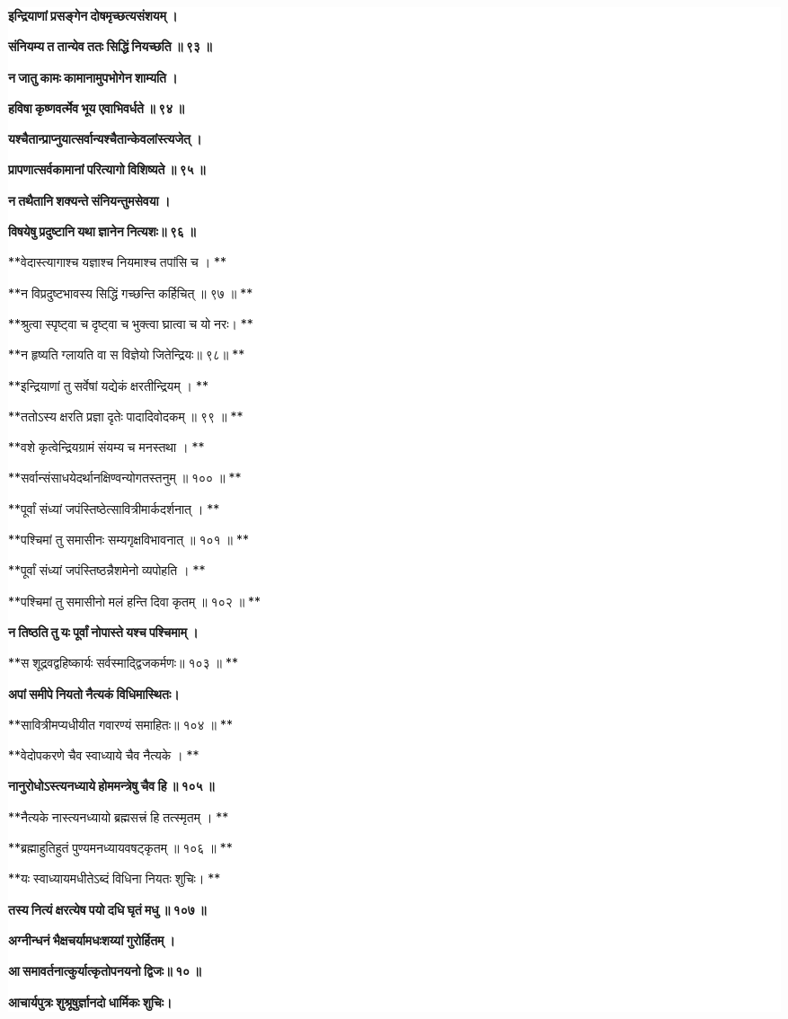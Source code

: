 **इन्द्रियाणां प्रसङ्गेन दोषमृच्छत्यसंशयम् ।**

**संनियम्य त तान्येव ततः सिद्धिं नियच्छति ॥ ९३ ॥**

**न जातु कामः कामानामुपभोगेन शाम्यति ।**

**हविषा कृष्णवर्त्मेव भूय एवाभिवर्धते ॥ ९४ ॥**

**यश्चैतान्प्राप्नुयात्सर्वान्यश्चैतान्केवलांस्त्यजेत् ।**

**प्रापणात्सर्वकामानां परित्यागो विशिष्यते ॥ ९५ ॥**

**न तथैतानि शक्यन्ते संनियन्तुमसेवया ।**

**विषयेषु प्रदुष्टानि यथा ज्ञानेन नित्यशः॥ ९६ ॥**

**वेदास्त्यागाश्च यज्ञाश्च नियमाश्च तपांसि च । **

**न विप्रदुष्टभावस्य सिद्धिं गच्छन्ति कर्हिचित् ॥ ९७ ॥ **

**श्रुत्वा स्पृष्ट्वा च दृष्ट्वा च भुक्त्वा घ्रात्वा च यो नरः। **

**न हृष्यति ग्लायति वा स विज्ञेयो जितेन्द्रियः॥ ९८॥ **

**इन्द्रियाणां तु सर्वेषां यद्येकं क्षरतीन्द्रियम् । **

**ततोऽस्य क्षरति प्रज्ञा दृतेः पादादिवोदकम् ॥ ९९ ॥ **

**वशे कृत्वेन्द्रियग्रामं संयम्य च मनस्तथा । **

**सर्वान्संसाधयेदर्थानक्षिण्वन्योगतस्तनुम् ॥ १०० ॥ **

**पूर्वां संध्यां जपंस्तिष्ठेत्सावित्रीमार्कदर्शनात् । **

**पश्चिमां तु समासीनः सम्यगृक्षविभावनात् ॥ १०१ ॥ **

**पूर्वां संध्यां जपंस्तिष्ठन्नैशमेनो व्यपोहति । **

**पश्चिमां तु समासीनो मलं हन्ति दिवा कृतम् ॥ १०२ ॥ **

**न तिष्ठति तु यः पूर्वां नोपास्ते यश्च पश्चिमाम् ।**

**स शूद्रवद्वहिष्कार्यः सर्वस्माद्द्विजकर्मणः॥ १०३ ॥ **

**अपां समीपे नियतो नैत्यकं विधिमास्थितः।**

**सावित्रीमप्यधीयीत गवारण्यं समाहितः॥ १०४ ॥ **

**वेदोपकरणे चैव स्वाध्याये चैव नैत्यके । **

**नानुरोधोऽस्त्यनध्याये होममन्त्रेषु चैव हि ॥ १०५ ॥**

**नैत्यके नास्त्यनध्यायो ब्रह्मसत्त्रं हि तत्स्मृतम् । **

**ब्रह्माहुतिहुतं पुण्यमनध्यायवषट्कृतम् ॥ १०६ ॥ **

**यः स्वाध्यायमधीतेऽब्दं विधिना नियतः शुचिः। **

**तस्य नित्यं क्षरत्येष पयो दधि घृतं मधु ॥ १०७ ॥**

**अग्नीन्धनं भैक्षचर्यामधःशय्यां गुरोर्हितम् ।**

**आ समावर्तनात्कुर्यात्कृतोपनयनो द्विजः॥ १० ॥**

**आचार्यपुत्रः शुश्रूषुर्ज्ञानदो धार्मिकः शुचिः।**
